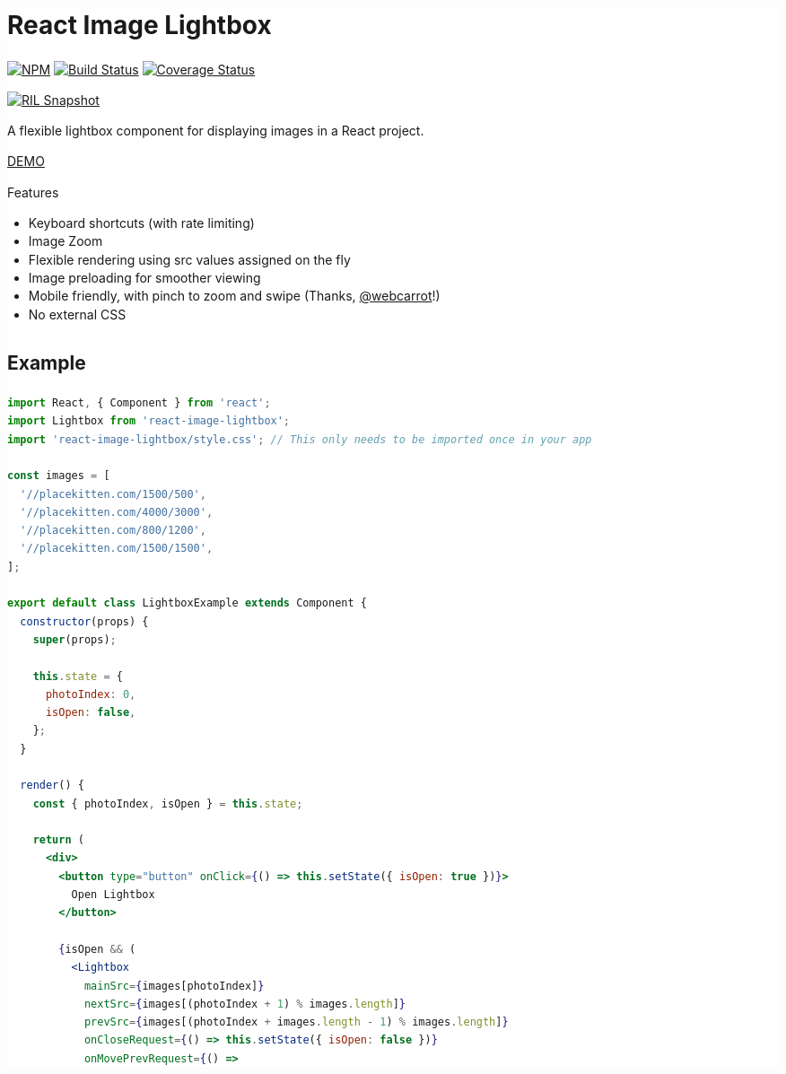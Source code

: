 # React Image Lightbox

[![NPM](https://nodei.co/npm/react-image-lightbox.png)](https://npmjs.org/package/react-image-lightbox) [![Build Status](https://travis-ci.org/fritz-c/react-image-lightbox.svg?branch=master)](https://travis-ci.org/fritz-c/react-image-lightbox) [![Coverage Status](https://coveralls.io/repos/github/fritz-c/react-image-lightbox/badge.svg?branch=master)](https://coveralls.io/github/fritz-c/react-image-lightbox?branch=master)

[![RIL Snapshot](https://user-images.githubusercontent.com/4413963/31209033-78f60df0-a9c3-11e7-8f83-69998d46973e.png)](https://fritz-c.github.io/react-image-lightbox/)

A flexible lightbox component for displaying images in a React project.

[DEMO](https://fritz-c.github.io/react-image-lightbox/)

Features

* Keyboard shortcuts (with rate limiting)
* Image Zoom
* Flexible rendering using src values assigned on the fly
* Image preloading for smoother viewing
* Mobile friendly, with pinch to zoom and swipe (Thanks, [@webcarrot](https://github.com/webcarrot)!)
* No external CSS

## Example

```jsx
import React, { Component } from 'react';
import Lightbox from 'react-image-lightbox';
import 'react-image-lightbox/style.css'; // This only needs to be imported once in your app

const images = [
  '//placekitten.com/1500/500',
  '//placekitten.com/4000/3000',
  '//placekitten.com/800/1200',
  '//placekitten.com/1500/1500',
];

export default class LightboxExample extends Component {
  constructor(props) {
    super(props);

    this.state = {
      photoIndex: 0,
      isOpen: false,
    };
  }

  render() {
    const { photoIndex, isOpen } = this.state;

    return (
      <div>
        <button type="button" onClick={() => this.setState({ isOpen: true })}>
          Open Lightbox
        </button>

        {isOpen && (
          <Lightbox
            mainSrc={images[photoIndex]}
            nextSrc={images[(photoIndex + 1) % images.length]}
            prevSrc={images[(photoIndex + images.length - 1) % images.length]}
            onCloseRequest={() => this.setState({ isOpen: false })}
            onMovePrevRequest={() =>
```